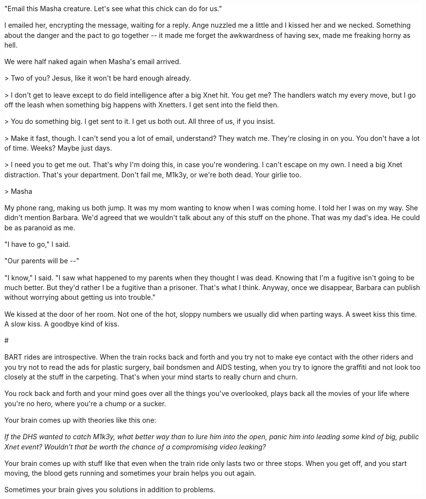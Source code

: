 "Email this Masha creature. Let's see what this chick can do for us."

I emailed her, encrypting the message, waiting for a reply. Ange nuzzled me a little and I kissed her and we necked. Something about the danger and the pact to go together -- it made me forget the awkwardness of having sex, made me freaking horny as hell.

We were half naked again when Masha's email arrived.

\> Two of you? Jesus, like it won't be hard enough already.

\> I don't get to leave except to do field intelligence after a big Xnet hit. You get me? The handlers watch my every move, but I go off the leash when something big happens with Xnetters. I get sent into the field then.

\> You do something big. I get sent to it. I get us both out. All three of us, if you insist.

\> Make it fast, though. I can't send you a lot of email, understand? They watch me. They're closing in on you. You don't have a lot of time. Weeks? Maybe just days.

\> I need you to get me out. That's why I'm doing this, in case you're wondering. I can't escape on my own. I need a big Xnet distraction. That's your department. Don't fail me, M1k3y, or we're both dead. Your girlie too.

\> Masha

My phone rang, making us both jump. It was my mom wanting to know when I was coming home. I told her I was on my way. She didn't mention Barbara. We'd agreed that we wouldn't talk about any of this stuff on the phone. That was my dad's idea. He could be as paranoid as me.

"I have to go," I said.

"Our parents will be --"

"I know," I said. "I saw what happened to my parents when they thought I was dead. Knowing that I'm a fugitive isn't going to be much better. But they'd rather I be a fugitive than a prisoner. That's what I think. Anyway, once we disappear, Barbara can publish without worrying about getting us into trouble."

We kissed at the door of her room. Not one of the hot, sloppy numbers we usually did when parting ways. A sweet kiss this time. A slow kiss. A goodbye kind of kiss.

\#

BART rides are introspective. When the train rocks back and forth and you try not to make eye contact with the other riders and you try not to read the ads for plastic surgery, bail bondsmen and AIDS testing, when you try to ignore the graffiti and not look too closely at the stuff in the carpeting. That's when your mind starts to really churn and churn.

You rock back and forth and your mind goes over all the things you've overlooked, plays back all the movies of your life where you're no hero, where you're a chump or a sucker.

Your brain comes up with theories like this one:

_If the DHS wanted to catch M1k3y, what better way than to lure him into the open, panic him into leading some kind of big, public Xnet event? Wouldn't that be worth the chance of a compromising video leaking?_

Your brain comes up with stuff like that even when the train ride only lasts two or three stops. When you get off, and you start moving, the blood gets running and sometimes your brain helps you out again.

Sometimes your brain gives you solutions in addition to problems.

